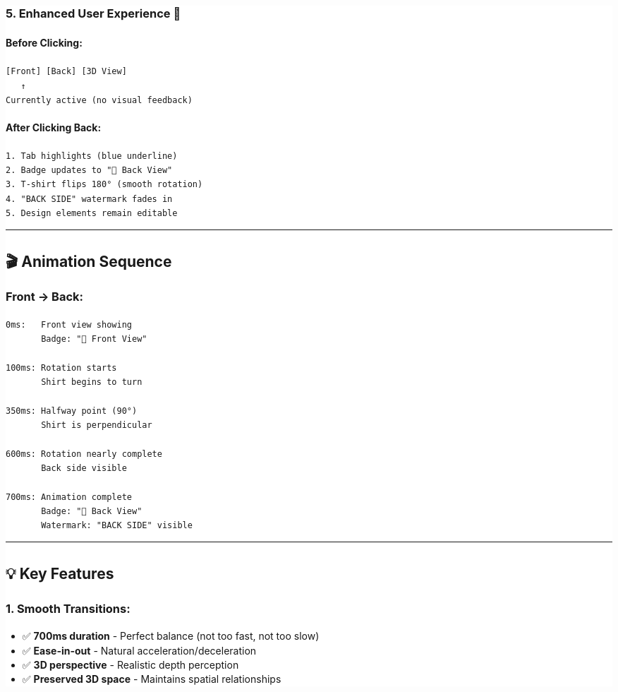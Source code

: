 
### **5. Enhanced User Experience** 🎨

#### **Before Clicking:**
```
[Front] [Back] [3D View]
   ↑
Currently active (no visual feedback)
```

#### **After Clicking Back:**
```
1. Tab highlights (blue underline)
2. Badge updates to "👕 Back View"
3. T-shirt flips 180° (smooth rotation)
4. "BACK SIDE" watermark fades in
5. Design elements remain editable
```

---

## 🎬 **Animation Sequence**

### **Front → Back:**
```
0ms:   Front view showing
       Badge: "👕 Front View"
       
100ms: Rotation starts
       Shirt begins to turn
       
350ms: Halfway point (90°)
       Shirt is perpendicular
       
600ms: Rotation nearly complete
       Back side visible
       
700ms: Animation complete
       Badge: "👕 Back View"
       Watermark: "BACK SIDE" visible
```

---

## 💡 **Key Features**

### **1. Smooth Transitions:**
- ✅ **700ms duration** - Perfect balance (not too fast, not too slow)
- ✅ **Ease-in-out** - Natural acceleration/deceleration
- ✅ **3D perspective** - Realistic depth perception
- ✅ **Preserved 3D space** - Maintains spatial relationships
